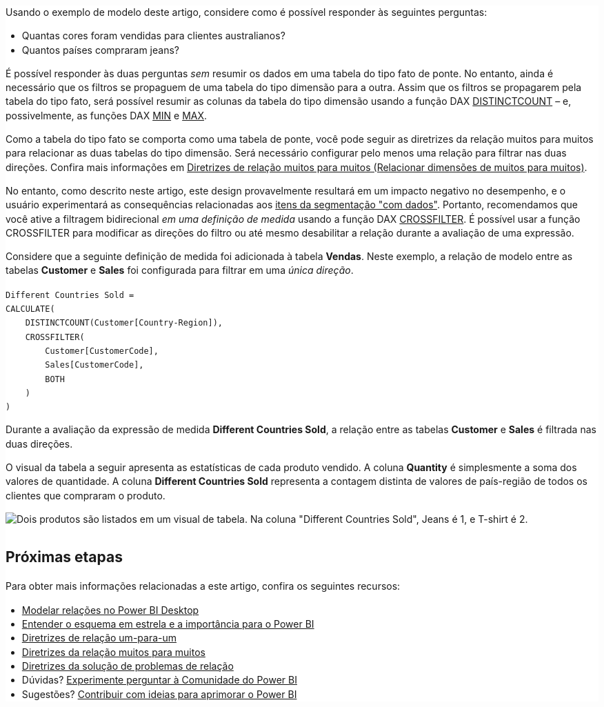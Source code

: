 Usando o exemplo de modelo deste artigo, considere como é possível responder às seguintes perguntas:

- Quantas cores foram vendidas para clientes australianos?
- Quantos países compraram jeans?

É possível responder às duas perguntas _sem_ resumir os dados em uma tabela do tipo fato de ponte. No entanto, ainda é necessário que os filtros se propaguem de uma tabela do tipo dimensão para a outra. Assim que os filtros se propagarem pela tabela do tipo fato, será possível resumir as colunas da tabela do tipo dimensão usando a função DAX [DISTINCTCOUNT](/dax/distinctcount-function-dax) – e, possivelmente, as funções DAX [MIN](/dax/min-function-dax) e [MAX](/dax/max-function-dax).

Como a tabela do tipo fato se comporta como uma tabela de ponte, você pode seguir as diretrizes da relação muitos para muitos para relacionar as duas tabelas do tipo dimensão. Será necessário configurar pelo menos uma relação para filtrar nas duas direções. Confira mais informações em [Diretrizes de relação muitos para muitos (Relacionar dimensões de muitos para muitos)](relationships-many-to-many.md#relate-many-to-many-dimensions).

No entanto, como descrito neste artigo, este design provavelmente resultará em um impacto negativo no desempenho, e o usuário experimentará as consequências relacionadas aos [itens da segmentação "com dados"](#slicer-items-with-data). Portanto, recomendamos que você ative a filtragem bidirecional _em uma definição de medida_ usando a função DAX [CROSSFILTER](/dax/crossfilter-function). É possível usar a função CROSSFILTER para modificar as direções do filtro ou até mesmo desabilitar a relação durante a avaliação de uma expressão.

Considere que a seguinte definição de medida foi adicionada à tabela **Vendas**. Neste exemplo, a relação de modelo entre as tabelas **Customer** e **Sales** foi configurada para filtrar em uma _única direção_.

```dax
Different Countries Sold =
CALCULATE(
    DISTINCTCOUNT(Customer[Country-Region]),
    CROSSFILTER(
        Customer[CustomerCode],
        Sales[CustomerCode],
        BOTH
    )
)
```

Durante a avaliação da expressão de medida **Different Countries Sold**, a relação entre as tabelas **Customer** e **Sales** é filtrada nas duas direções.

O visual da tabela a seguir apresenta as estatísticas de cada produto vendido. A coluna **Quantity** é simplesmente a soma dos valores de quantidade. A coluna **Different Countries Sold** representa a contagem distinta de valores de país-região de todos os clientes que compraram o produto.

![Dois produtos são listados em um visual de tabela. Na coluna "Different Countries Sold", Jeans é 1, e T-shirt é 2.](media/relationships-bidirectional-filtering/country-sales-crossfilter-function.png)

## <a name="next-steps"></a>Próximas etapas

Para obter mais informações relacionadas a este artigo, confira os seguintes recursos:

- [Modelar relações no Power BI Desktop](../transform-model/desktop-relationships-understand.md)
- [Entender o esquema em estrela e a importância para o Power BI](star-schema.md)
- [Diretrizes de relação um-para-um](relationships-one-to-one.md)
- [Diretrizes da relação muitos para muitos](relationships-many-to-many.md)
- [Diretrizes da solução de problemas de relação](relationships-troubleshoot.md)
- Dúvidas? [Experimente perguntar à Comunidade do Power BI](https://community.powerbi.com/)
- Sugestões? [Contribuir com ideias para aprimorar o Power BI](https://ideas.powerbi.com/)

